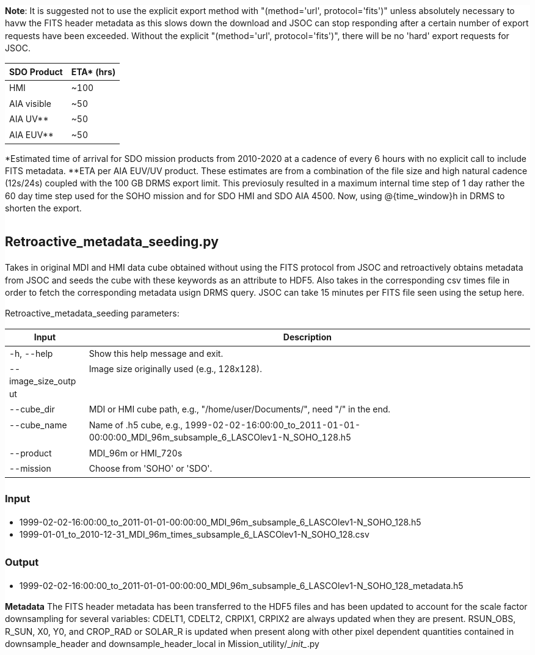 __Note__: 
It is suggested not to use the explicit export method with "(method='url', protocol='fits')" unless absolutely necessary to havw the FITS header metadata as this slows down the download and JSOC can stop responding after a certain number of export requests have been exceeded. Without the explicit "(method='url', protocol='fits')", there will be no 'hard' export requests for JSOC.


| SDO Product | ETA* (hrs)| 
| -------------| --------|
| HMI 		| ~100    |
| AIA visible  | ~50     |
| AIA UV**  	| ~50     |
| AIA EUV** 	| ~50     |

*Estimated time of arrival for SDO mission products from 2010-2020 at a cadence of every 6 hours with no explicit call to include FITS metadata.
**ETA per AIA EUV/UV product. These estimates are from a combination of the file size and high natural cadence (12s/24s) coupled with the 100 GB DRMS export limit. 
This previosuly resulted in a maximum internal time step of 1 day rather the 60 day time step used for the SOHO mission and for SDO HMI and SDO AIA 4500. 
Now, using @{time_window}h in DRMS to shorten the export.  

## Retroactive_metadata_seeding.py

Takes in original MDI and HMI data cube obtained without using the FITS protocol from JSOC and retroactively obtains metadata from JSOC and seeds the cube with these keywords as an attribute to HDF5.
Also takes in the corresponding csv times file in order to fetch the corresponding metadata usign DRMS query. 
JSOC can take 15 minutes per FITS file seen using the setup here. 

Retroactive\_metadata\_seeding parameters:

| Input 			     | Description |
| ---------------------  | ---------------------------------------------------- |
| -h, --help             | Show this help message and exit. |
| --image\_size\_output  | Image size originally used (e.g., 128x128). |
| --cube\_dir            | MDI or HMI cube path, e.g., "/home/user/Documents/", need "/" in the end. |
| --cube\_name	          | Name of .h5 cube, e.g., 1999-02-02-16:00:00\_to\_2011-01-01-00:00:00\_MDI\_96m\_subsample\_6\_LASCOlev1-N\_SOHO\_128.h5 |
| --product              | MDI\_96m or HMI\_720s |
| --mission 		     | Choose from 'SOHO' or 'SDO'. |

### Input 
- 1999-02-02-16:00:00_to_2011-01-01-00:00:00\_MDI\_96m\_subsample\_6\_LASCOlev1-N\_SOHO\_128.h5
- 1999-01-01\_to\_2010-12-31\_MDI\_96m\_times\_subsample\_6\_LASCOlev1-N\_SOHO\_128.csv
### Output
- 1999-02-02-16:00:00\_to\_2011-01-01-00:00:00\_MDI\_96m\_subsample\_6\_LASCOlev1-N\_SOHO\_128\_metadata.h5

__Metadata__
The FITS header metadata has been transferred to the HDF5 files and has been updated to account for the scale factor downsampling for several variables:
CDELT1, CDELT2, CRPIX1, CRPIX2 are always updated when they are present. 
RSUN\_OBS, R\_SUN, X0, Y0, and CROP_RAD or SOLAR\_R is updated when present along with other pixel dependent quantities contained in downsample\_header and downsample\_header\_local in 
Mission\_utility/\__init\__.py
